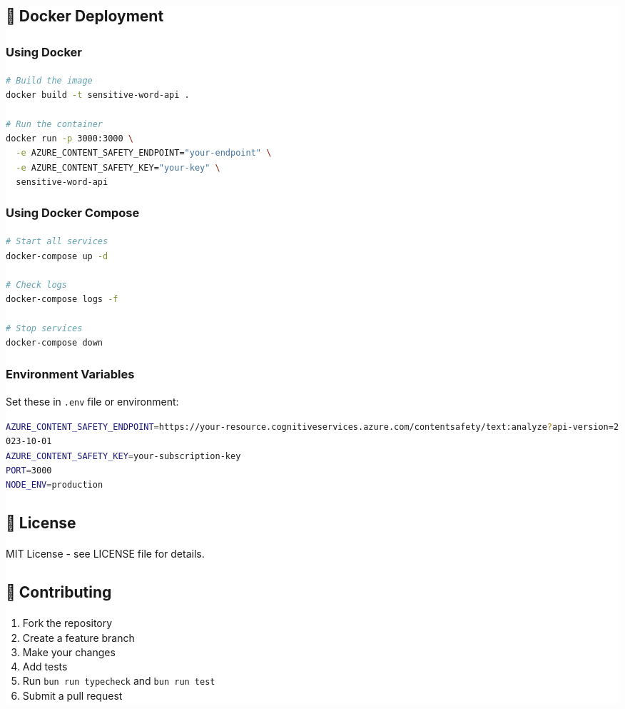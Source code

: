 ## 🐳 Docker Deployment

### Using Docker
```bash
# Build the image
docker build -t sensitive-word-api .

# Run the container
docker run -p 3000:3000 \
  -e AZURE_CONTENT_SAFETY_ENDPOINT="your-endpoint" \
  -e AZURE_CONTENT_SAFETY_KEY="your-key" \
  sensitive-word-api
```

### Using Docker Compose
```bash
# Start all services
docker-compose up -d

# Check logs
docker-compose logs -f

# Stop services
docker-compose down
```

### Environment Variables
Set these in `.env` file or environment:
```bash
AZURE_CONTENT_SAFETY_ENDPOINT=https://your-resource.cognitiveservices.azure.com/contentsafety/text:analyze?api-version=2023-10-01
AZURE_CONTENT_SAFETY_KEY=your-subscription-key
PORT=3000
NODE_ENV=production
```

## 📝 License

MIT License - see LICENSE file for details.

## 🤝 Contributing

1. Fork the repository
2. Create a feature branch
3. Make your changes
4. Add tests
5. Run `bun run typecheck` and `bun run test`
6. Submit a pull request

